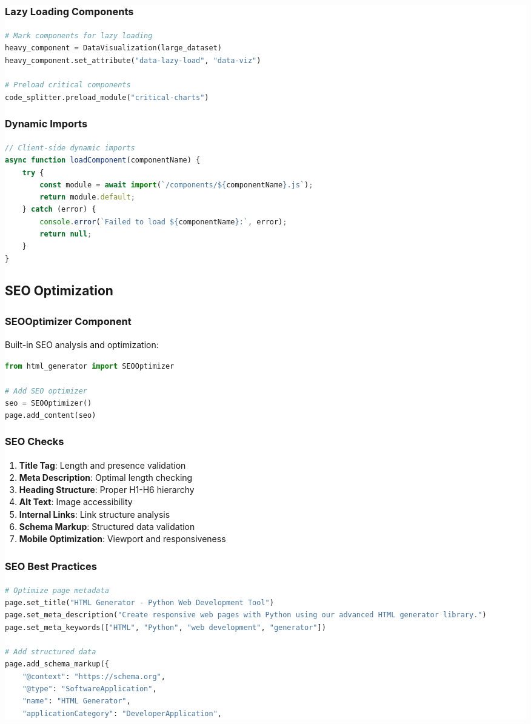 ### Lazy Loading Components

```python
# Mark components for lazy loading
heavy_component = DataVisualization(large_dataset)
heavy_component.set_attribute("data-lazy-load", "data-viz")

# Preload critical components
code_splitter.preload_module("critical-charts")
```

### Dynamic Imports

```javascript
// Client-side dynamic imports
async function loadComponent(componentName) {
    try {
        const module = await import(`/components/${componentName}.js`);
        return module.default;
    } catch (error) {
        console.error(`Failed to load ${componentName}:`, error);
        return null;
    }
}
```

## SEO Optimization

### SEOOptimizer Component

Built-in SEO analysis and optimization:

```python
from html_generator import SEOOptimizer

# Add SEO optimizer
seo = SEOOptimizer()
page.add_content(seo)
```

### SEO Checks

1. **Title Tag**: Length and presence validation
2. **Meta Description**: Optimal length checking
3. **Heading Structure**: Proper H1-H6 hierarchy
4. **Alt Text**: Image accessibility
5. **Internal Links**: Link structure analysis
6. **Schema Markup**: Structured data validation
7. **Mobile Optimization**: Viewport and responsiveness

### SEO Best Practices

```python
# Optimize page metadata
page.set_title("HTML Generator - Python Web Development Tool")
page.set_meta_description("Create responsive web pages with Python using our advanced HTML generator library.")
page.set_meta_keywords(["HTML", "Python", "web development", "generator"])

# Add structured data
page.add_schema_markup({
    "@context": "https://schema.org",
    "@type": "SoftwareApplication",
    "name": "HTML Generator",
    "applicationCategory": "DeveloperApplication",
```